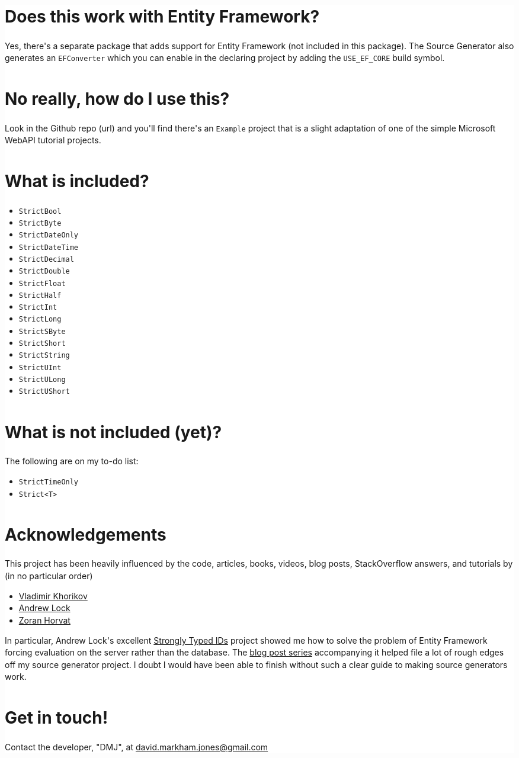 # Does this work with Entity Framework?
Yes, there's a separate package that adds support for Entity Framework (not included in this package). The 
Source Generator also generates an `EFConverter` which you can enable in the declaring project by adding the 
`USE_EF_CORE` build symbol.

# No really, how do I use this?
Look in the Github repo (url) and you'll find there's an `Example` project that is a slight adaptation of
one of the simple Microsoft WebAPI tutorial projects.

# What is included?

* `StrictBool`
* `StrictByte`
* `StrictDateOnly`
* `StrictDateTime`
* `StrictDecimal`
* `StrictDouble`
* `StrictFloat`
* `StrictHalf`
* `StrictInt`
* `StrictLong`
* `StrictSByte`
* `StrictShort`
* `StrictString`
* `StrictUInt`
* `StrictULong`
* `StrictUShort`

# What is not included (yet)?

The following are on my to-do list:

* `StrictTimeOnly`
* `Strict<T>`

# Acknowledgements
This project has been heavily influenced by the code, articles, books, videos, blog posts, StackOverflow answers, and tutorials by (in no particular order)
* [Vladimir Khorikov](https://enterprisecraftsmanship.com/about)
* [Andrew Lock](https://andrewlock.net/about/)
* [Zoran Horvat](https://codinghelmet.com/articles)

In particular, Andrew Lock's excellent [Strongly Typed IDs](https://github.com/andrewlock/StronglyTypedId) project showed me how to 
solve the problem of Entity Framework forcing evaluation on the server rather than the database. The [blog post series](https://andrewlock.net/using-strongly-typed-entity-ids-to-avoid-primitive-obsession-part-1/) 
accompanying it helped file a lot of rough edges off my source generator project. I doubt I would have been able to finish without such 
a clear guide to making source generators work.

# Get in touch!
Contact the developer, "DMJ", at david.markham.jones@gmail.com

